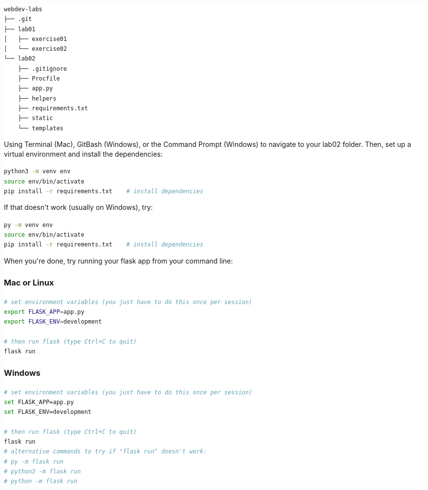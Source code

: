 ```bash
webdev-labs
├── .git
├── lab01
│   ├── exercise01
│   └── exercise02
└── lab02
    ├── .gitignore
    ├── Procfile
    ├── app.py
    ├── helpers
    ├── requirements.txt
    ├── static
    └── templates
```

Using Terminal (Mac),  GitBash (Windows), or the Command Prompt (Windows) to navigate to your lab02 folder. Then, set up a virtual environment and install the dependencies:

```bash
python3 -m venv env
source env/bin/activate
pip install -r requirements.txt    # install dependencies
```

If that doesn't work (usually on Windows), try:
```bash
py -m venv env
source env/bin/activate
pip install -r requirements.txt    # install dependencies
```

When you're done, try running your flask app from your command line:

### Mac or Linux
```bash
# set environment variables (you just have to do this once per session)
export FLASK_APP=app.py     
export FLASK_ENV=development

# then run flask (type Ctrl+C to quit)
flask run
```

### Windows
```bash
# set environment variables (you just have to do this once per session)
set FLASK_APP=app.py
set FLASK_ENV=development

# then run flask (type Ctrl+C to quit)
flask run
# alternative commands to try if "flask run" doesn't work:
# py -m flask run
# python3 -m flask run
# python -m flask run
```
